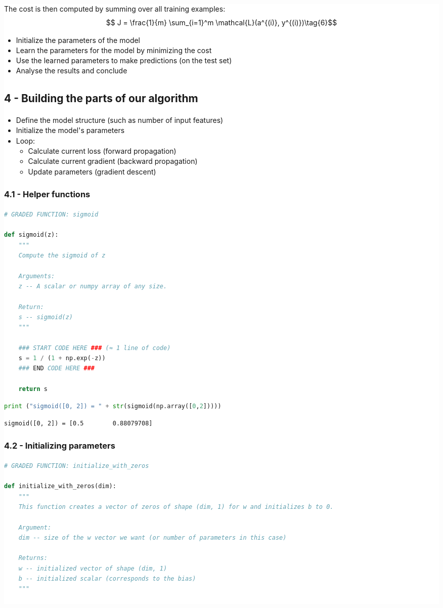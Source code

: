 The cost is then computed by summing over all training examples: $$ J = \frac{1}{m} \sum_{i=1}^m \mathcal{L}(a^{(i)}, y^{(i)})\tag{6}$$


- Initialize the parameters of the model
- Learn the parameters for the model by minimizing the cost  
- Use the learned parameters to make predictions (on the test set)
- Analyse the results and conclude

## 4 - Building the parts of our algorithm

* Define the model structure (such as number of input features)
* Initialize the model's parameters
* Loop:
  * Calculate current loss (forward propagation)
  * Calculate current gradient (backward propagation)
  * Update parameters (gradient descent)

### 4.1 - Helper functions


```python
# GRADED FUNCTION: sigmoid

def sigmoid(z):
    """
    Compute the sigmoid of z

    Arguments:
    z -- A scalar or numpy array of any size.

    Return:
    s -- sigmoid(z)
    """

    ### START CODE HERE ### (≈ 1 line of code)
    s = 1 / (1 + np.exp(-z))
    ### END CODE HERE ###
    
    return s
```


```python
print ("sigmoid([0, 2]) = " + str(sigmoid(np.array([0,2]))))
```

    sigmoid([0, 2]) = [0.5        0.88079708]
    

### 4.2 - Initializing parameters


```python
# GRADED FUNCTION: initialize_with_zeros

def initialize_with_zeros(dim):
    """
    This function creates a vector of zeros of shape (dim, 1) for w and initializes b to 0.
    
    Argument:
    dim -- size of the w vector we want (or number of parameters in this case)
    
    Returns:
    w -- initialized vector of shape (dim, 1)
    b -- initialized scalar (corresponds to the bias)
    """
    
```
